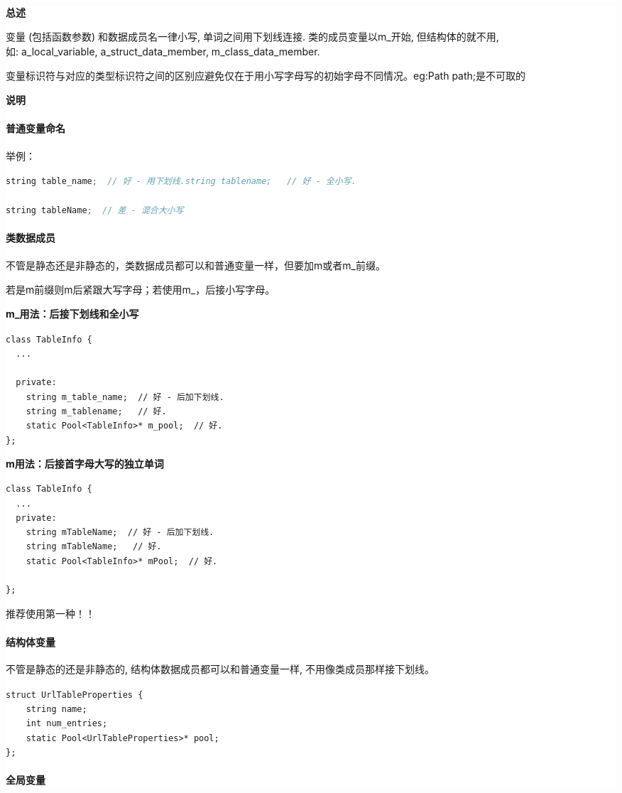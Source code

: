 **总述**

变量 (包括函数参数) 和数据成员名一律小写, 单词之间用下划线连接. 类的成员变量以m_开始, 但结构体的就不用, 如: a_local_variable, a_struct_data_member, m_class_data_member.

变量标识符与对应的类型标识符之间的区别应避免仅在于用小写字母写的初始字母不同情况。eg:Path path;是不可取的

**说明**

#### **普通变量命名**

举例：

```c++
string table_name;  // 好 - 用下划线.string tablename;   // 好 - 全小写.

string tableName;  // 差 - 混合大小写
```
#### **类数据成员**

不管是静态还是非静态的，类数据成员都可以和普通变量一样，但要加m或者m_前缀。

若是m前缀则m后紧跟大写字母；若使用m_，后接小写字母。

**m_用法：后接下划线和全小写**
```
class TableInfo {
  ...

  private:
    string m_table_name;  // 好 - 后加下划线.
    string m_tablename;   // 好.
    static Pool<TableInfo>* m_pool;  // 好.
};
```

**m用法：后接首字母大写的独立单词**
```
class TableInfo {
  ...
  private:
    string mTableName;  // 好 - 后加下划线.
    string mTableName;   // 好.
    static Pool<TableInfo>* mPool;  // 好.

};
```
推荐使用第一种！！

#### **结构体变量**

不管是静态的还是非静态的, 结构体数据成员都可以和普通变量一样, 不用像类成员那样接下划线。
```
struct UrlTableProperties {
    string name;
    int num_entries;
    static Pool<UrlTableProperties>* pool;
};
```
#### **全局变量**
